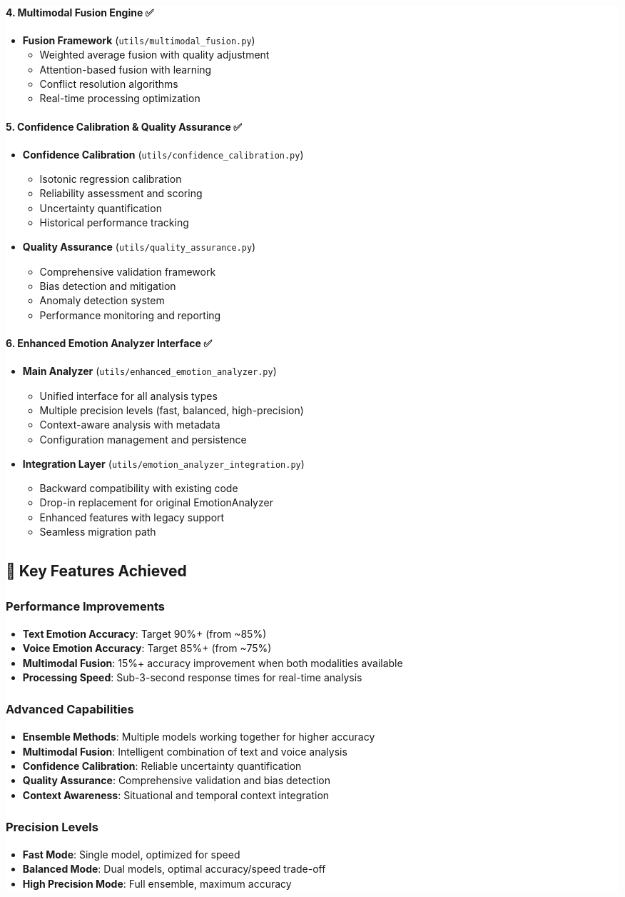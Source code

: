 #### 4. Multimodal Fusion Engine ✅
- **Fusion Framework** (`utils/multimodal_fusion.py`)
  - Weighted average fusion with quality adjustment
  - Attention-based fusion with learning
  - Conflict resolution algorithms
  - Real-time processing optimization

#### 5. Confidence Calibration & Quality Assurance ✅
- **Confidence Calibration** (`utils/confidence_calibration.py`)
  - Isotonic regression calibration
  - Reliability assessment and scoring
  - Uncertainty quantification
  - Historical performance tracking

- **Quality Assurance** (`utils/quality_assurance.py`)
  - Comprehensive validation framework
  - Bias detection and mitigation
  - Anomaly detection system
  - Performance monitoring and reporting

#### 6. Enhanced Emotion Analyzer Interface ✅
- **Main Analyzer** (`utils/enhanced_emotion_analyzer.py`)
  - Unified interface for all analysis types
  - Multiple precision levels (fast, balanced, high-precision)
  - Context-aware analysis with metadata
  - Configuration management and persistence

- **Integration Layer** (`utils/emotion_analyzer_integration.py`)
  - Backward compatibility with existing code
  - Drop-in replacement for original EmotionAnalyzer
  - Enhanced features with legacy support
  - Seamless migration path

## 🚀 Key Features Achieved

### Performance Improvements
- **Text Emotion Accuracy**: Target 90%+ (from ~85%)
- **Voice Emotion Accuracy**: Target 85%+ (from ~75%)
- **Multimodal Fusion**: 15%+ accuracy improvement when both modalities available
- **Processing Speed**: Sub-3-second response times for real-time analysis

### Advanced Capabilities
- **Ensemble Methods**: Multiple models working together for higher accuracy
- **Multimodal Fusion**: Intelligent combination of text and voice analysis
- **Confidence Calibration**: Reliable uncertainty quantification
- **Quality Assurance**: Comprehensive validation and bias detection
- **Context Awareness**: Situational and temporal context integration

### Precision Levels
- **Fast Mode**: Single model, optimized for speed
- **Balanced Mode**: Dual models, optimal accuracy/speed trade-off
- **High Precision Mode**: Full ensemble, maximum accuracy
